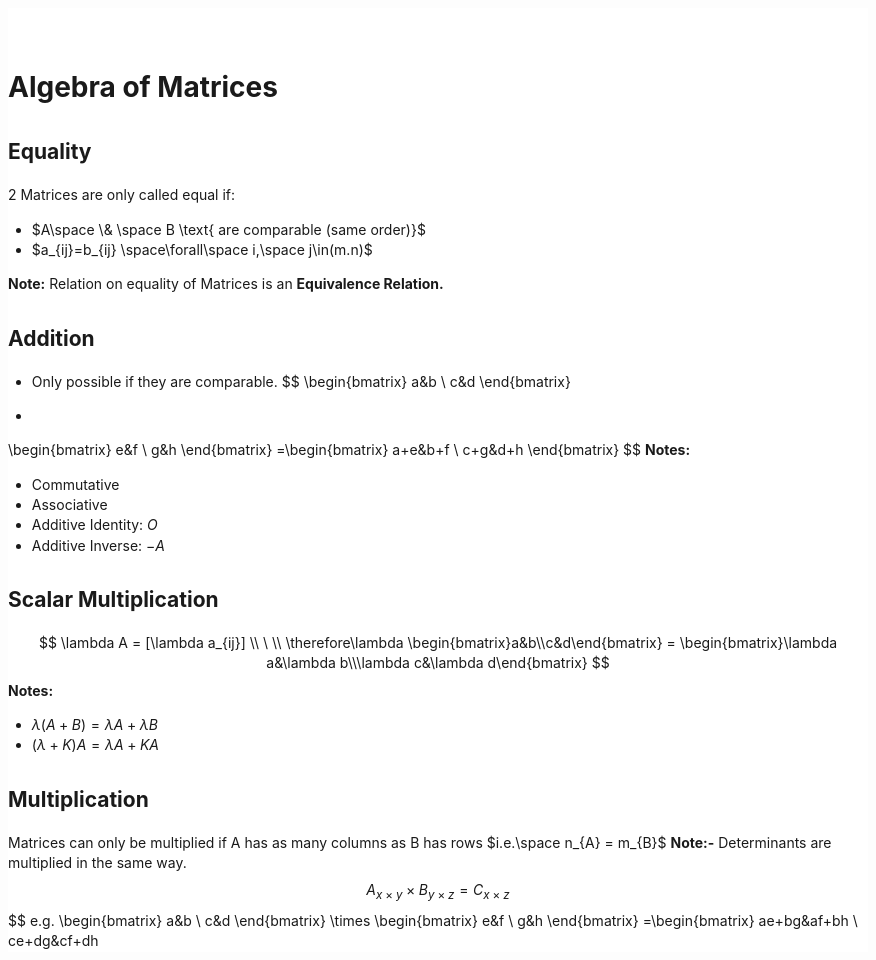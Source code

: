 
<br>

# Algebra of Matrices
## Equality

$2\text{ Matrices are only called equal if:}$
- $A\space \& \space B \text{ are comparable (same order)}$
- $a_{ij}=b_{ij} \space\forall\space i,\space  j\in(m.n)$

**Note:** Relation on equality of Matrices is an **Equivalence Relation.**

## Addition
- Only possible if they are comparable.
$$
\begin{bmatrix}
 a&b \\ c&d
\end{bmatrix}
+
\begin{bmatrix}
 e&f \\ g&h
\end{bmatrix} =\begin{bmatrix}
 a+e&b+f \\ c+g&d+h
\end{bmatrix}
$$
**Notes:**
- Commutative
- Associative
- Additive Identity: $O$
- Additive Inverse: $-A$

## Scalar Multiplication
$$
\lambda A = [\lambda a_{ij}]
\\
\
\\
\therefore\lambda \begin{bmatrix}a&b\\c&d\end{bmatrix} = \begin{bmatrix}\lambda a&\lambda b\\\lambda c&\lambda d\end{bmatrix}
$$
**Notes:** 
- $\lambda (A+B) = \lambda A+\lambda B$
- $(\lambda +K) A = \lambda A + KA$

## Multiplication
$\text{Matrices can only be multiplied if A has as many columns as B has rows}$
$i.e.\space n_{A} = m_{B}$
**Note:-** Determinants are multiplied in the same way.
$$
A_{x\times y}\times B_{y\times z} = C_{x\times z}
$$
$$
e.g. 
\begin{bmatrix}
 a&b \\ c&d
\end{bmatrix}
\times
\begin{bmatrix}
 e&f \\ g&h
\end{bmatrix} =\begin{bmatrix}
 ae+bg&af+bh \\ ce+dg&cf+dh
